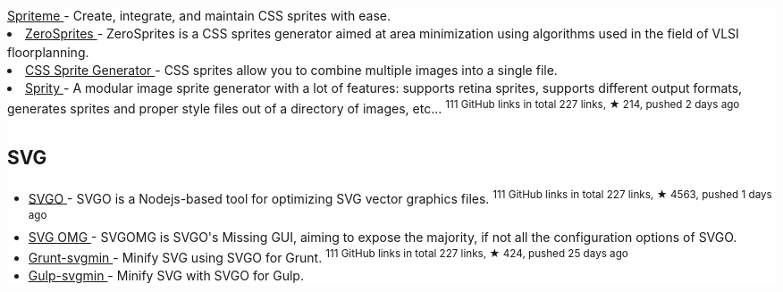   <a href="http://spriteme.org/">
   Spriteme
  </a>
  - Create, integrate, and maintain CSS sprites with ease.
 </li>
 <li>
  <a href="http://zerosprites.com/">
   ZeroSprites
  </a>
  - ZeroSprites is a CSS sprites generator aimed at area minimization using algorithms used in the field of VLSI floorplanning.
 </li>
 <li>
  <a href="http://css.spritegen.com/">
   CSS Sprite Generator
  </a>
  - CSS sprites allow you to combine multiple images into a single file.
 </li>
 <li>
  <a href="https://github.com/sprity/sprity">
   Sprity
  </a>
  - A modular image sprite generator with a lot of features: supports retina sprites, supports different output formats, generates sprites and proper style files out of a directory of images, etc...
  <sup>
   111 GitHub links in total 227 links, &#9733 214, pushed 2 days ago
  </sup>
 </li>
</ul>
<h2>
 SVG
</h2>
<ul>
 <li>
  <a href="https://github.com/svg/svgo">
   SVGO
  </a>
  - SVGO is a Nodejs-based tool for optimizing SVG vector graphics files.
  <sup>
   111 GitHub links in total 227 links, &#9733 4563, pushed 1 days ago
  </sup>
 </li>
 <li>
  <a href="https://jakearchibald.github.io/svgomg/">
   SVG OMG
  </a>
  - SVGOMG is SVGO's Missing GUI, aiming to expose the majority, if not all the configuration options of SVGO.
 </li>
 <li>
  <a href="https://github.com/sindresorhus/grunt-svgmin">
   Grunt-svgmin
  </a>
  - Minify SVG using SVGO for Grunt.
  <sup>
   111 GitHub links in total 227 links, &#9733 424, pushed 25 days ago
  </sup>
 </li>
 <li>
  <a href="https://www.npmjs.com/package/gulp-svgmin">
   Gulp-svgmin
  </a>
  - Minify SVG with SVGO for Gulp.
 </li>